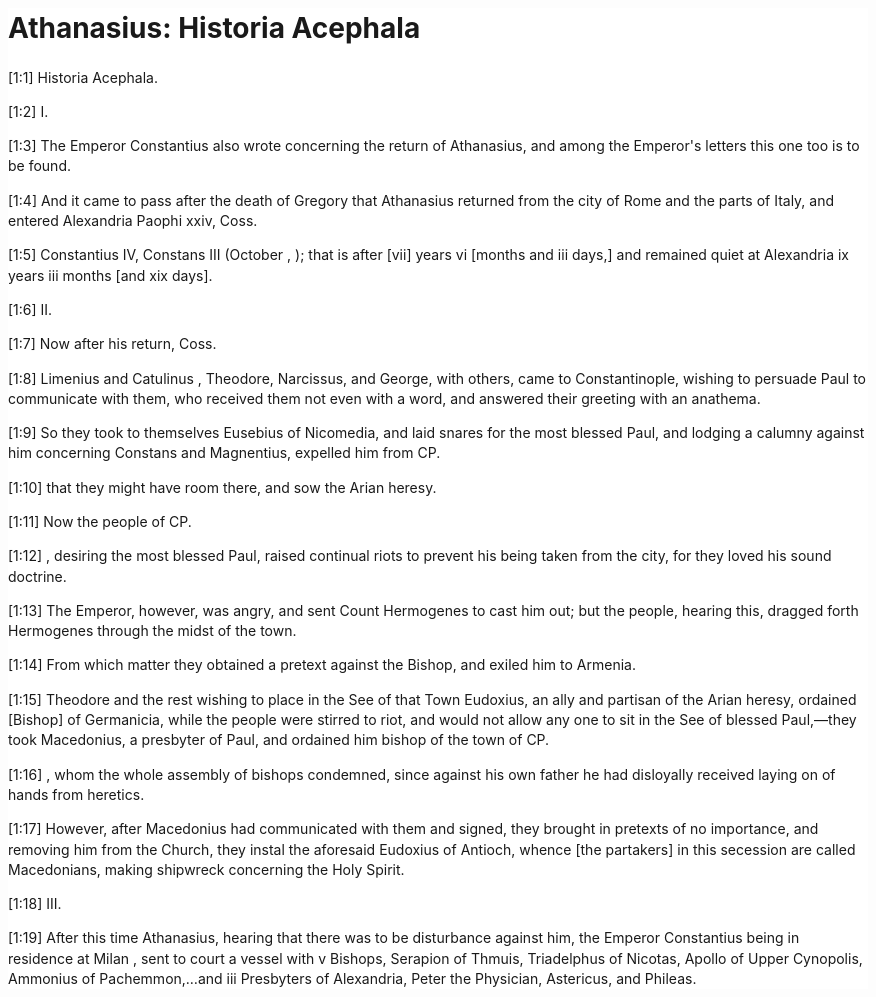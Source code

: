# Athanasius: Historia Acephala

[1:1] Historia Acephala.

[1:2] I.

[1:3] The Emperor Constantius also wrote concerning the return of Athanasius, and among the Emperor's letters this one too is to be found.

[1:4] And it came to pass after the death of Gregory that Athanasius returned from the city of Rome and the parts of Italy, and entered Alexandria Paophi xxiv, Coss.

[1:5] Constantius IV, Constans III (October , ); that is after [vii] years vi [months and iii days,] and remained quiet at Alexandria ix years iii months [and xix days].

[1:6] II.

[1:7] Now after his return, Coss.

[1:8] Limenius and Catulinus , Theodore, Narcissus, and George, with others, came to Constantinople, wishing to persuade Paul to communicate with them, who received them not even with a word, and answered their greeting with an anathema.

[1:9] So they took to themselves Eusebius of Nicomedia, and laid snares for the most blessed Paul, and lodging a calumny against him concerning Constans and Magnentius, expelled him from CP.

[1:10] that they might have room there, and sow the Arian heresy.

[1:11] Now the people of CP.

[1:12] , desiring the most blessed Paul, raised continual riots to prevent his being taken from the city, for they loved his sound doctrine.

[1:13] The Emperor, however, was angry, and sent Count Hermogenes to cast him out; but the people, hearing this, dragged forth Hermogenes through the midst of the town.

[1:14] From which matter they obtained a pretext against the Bishop, and exiled him to Armenia.

[1:15] Theodore and the rest wishing to place in the See of that Town Eudoxius, an ally and partisan of the Arian heresy, ordained [Bishop] of Germanicia, while the people were stirred to riot, and would not allow any one to sit in the See of blessed Paul,—they took Macedonius, a presbyter of Paul, and ordained him bishop of the town of CP.

[1:16] , whom the whole assembly of bishops condemned, since against his own father he had disloyally received laying on of hands from heretics.

[1:17] However, after Macedonius had communicated with them and signed, they brought in pretexts of no importance, and removing him from the Church, they instal the aforesaid Eudoxius of Antioch, whence [the partakers] in this secession are called Macedonians, making shipwreck concerning the Holy Spirit.

[1:18] III.

[1:19] After this time Athanasius, hearing that there was to be disturbance against him, the Emperor Constantius being in residence at Milan , sent to court a vessel with v Bishops, Serapion of Thmuis, Triadelphus of Nicotas, Apollo of Upper Cynopolis, Ammonius of Pachemmon,…and iii Presbyters of Alexandria, Peter the Physician, Astericus, and Phileas.
